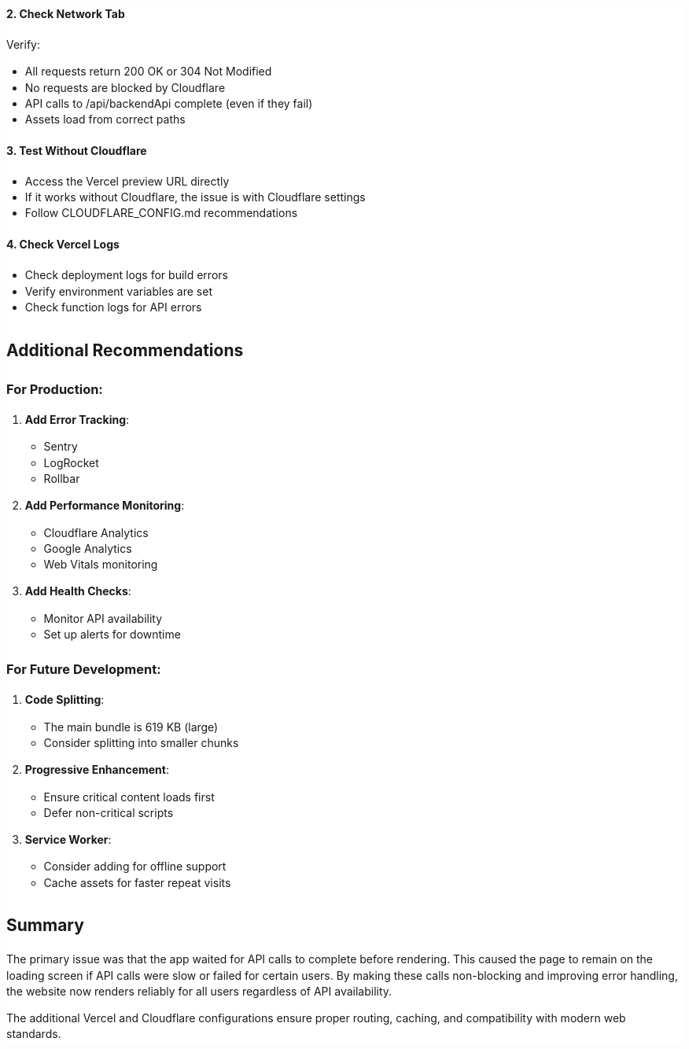 #### 2. Check Network Tab
Verify:
- All requests return 200 OK or 304 Not Modified
- No requests are blocked by Cloudflare
- API calls to /api/backendApi complete (even if they fail)
- Assets load from correct paths

#### 3. Test Without Cloudflare
- Access the Vercel preview URL directly
- If it works without Cloudflare, the issue is with Cloudflare settings
- Follow CLOUDFLARE_CONFIG.md recommendations

#### 4. Check Vercel Logs
- Check deployment logs for build errors
- Verify environment variables are set
- Check function logs for API errors

## Additional Recommendations

### For Production:

1. **Add Error Tracking**:
   - Sentry
   - LogRocket
   - Rollbar

2. **Add Performance Monitoring**:
   - Cloudflare Analytics
   - Google Analytics
   - Web Vitals monitoring

3. **Add Health Checks**:
   - Monitor API availability
   - Set up alerts for downtime

### For Future Development:

1. **Code Splitting**:
   - The main bundle is 619 KB (large)
   - Consider splitting into smaller chunks

2. **Progressive Enhancement**:
   - Ensure critical content loads first
   - Defer non-critical scripts

3. **Service Worker**:
   - Consider adding for offline support
   - Cache assets for faster repeat visits

## Summary

The primary issue was that the app waited for API calls to complete before rendering. This caused the page to remain on the loading screen if API calls were slow or failed for certain users. By making these calls non-blocking and improving error handling, the website now renders reliably for all users regardless of API availability.

The additional Vercel and Cloudflare configurations ensure proper routing, caching, and compatibility with modern web standards.
